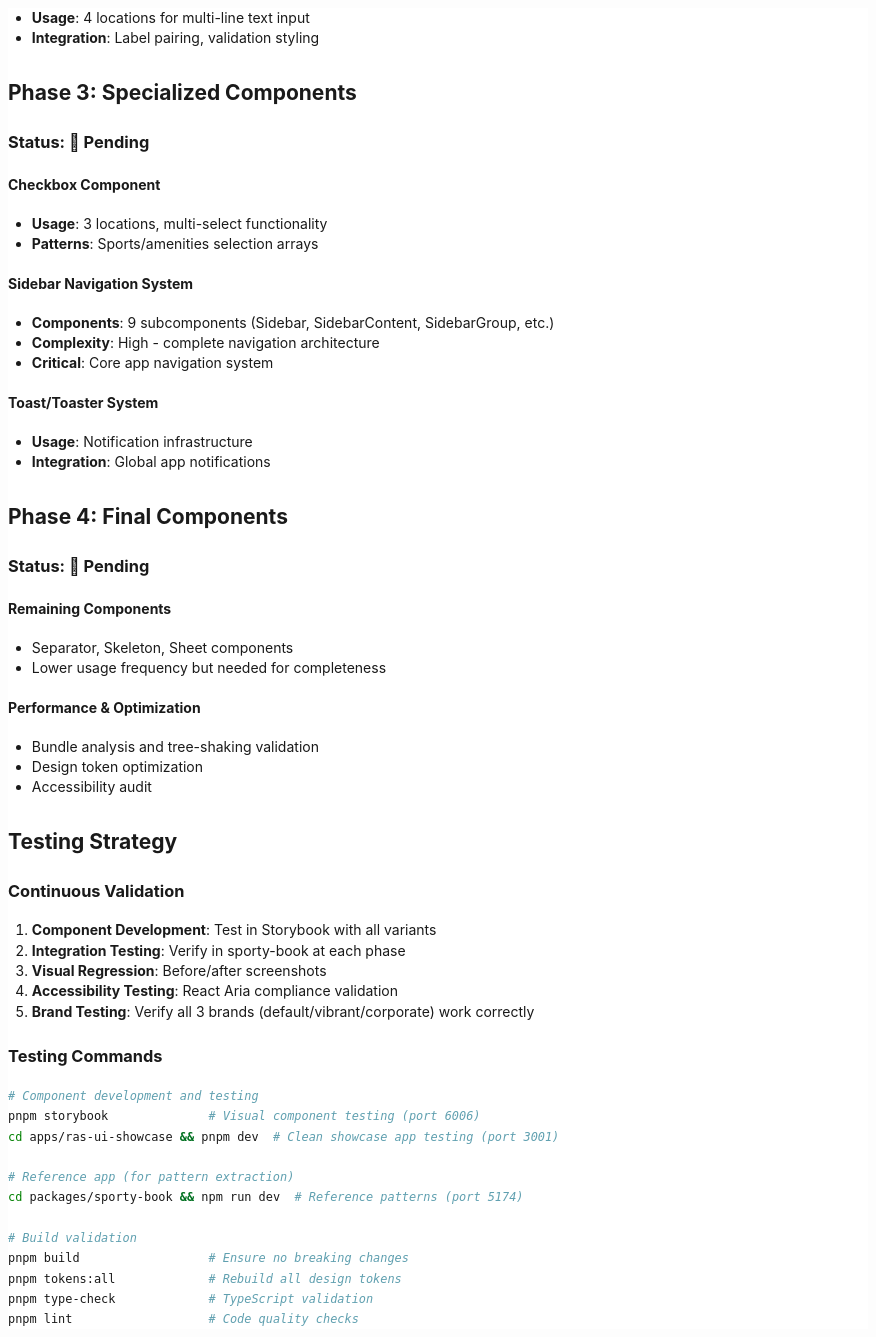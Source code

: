 - **Usage**: 4 locations for multi-line text input
- **Integration**: Label pairing, validation styling

## Phase 3: Specialized Components

### Status: 🔴 Pending

#### Checkbox Component

- **Usage**: 3 locations, multi-select functionality
- **Patterns**: Sports/amenities selection arrays

#### Sidebar Navigation System

- **Components**: 9 subcomponents (Sidebar, SidebarContent, SidebarGroup, etc.)
- **Complexity**: High - complete navigation architecture
- **Critical**: Core app navigation system

#### Toast/Toaster System

- **Usage**: Notification infrastructure
- **Integration**: Global app notifications

## Phase 4: Final Components

### Status: 🔴 Pending

#### Remaining Components

- Separator, Skeleton, Sheet components
- Lower usage frequency but needed for completeness

#### Performance & Optimization

- Bundle analysis and tree-shaking validation
- Design token optimization
- Accessibility audit

## Testing Strategy

### Continuous Validation

1. **Component Development**: Test in Storybook with all variants
2. **Integration Testing**: Verify in sporty-book at each phase
3. **Visual Regression**: Before/after screenshots
4. **Accessibility Testing**: React Aria compliance validation
5. **Brand Testing**: Verify all 3 brands (default/vibrant/corporate) work correctly

### Testing Commands

```bash
# Component development and testing
pnpm storybook              # Visual component testing (port 6006)
cd apps/ras-ui-showcase && pnpm dev  # Clean showcase app testing (port 3001)

# Reference app (for pattern extraction)
cd packages/sporty-book && npm run dev  # Reference patterns (port 5174)

# Build validation
pnpm build                  # Ensure no breaking changes
pnpm tokens:all             # Rebuild all design tokens
pnpm type-check             # TypeScript validation
pnpm lint                   # Code quality checks
```
